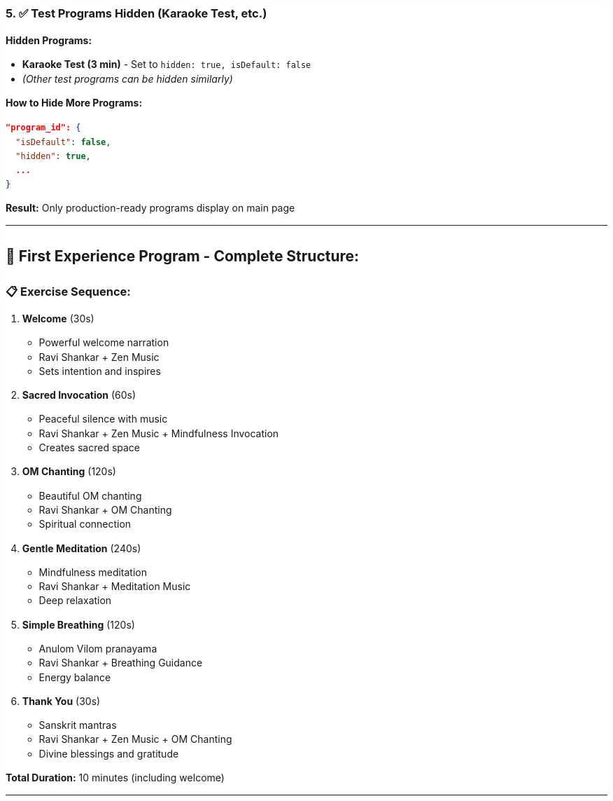 ### **5. ✅ Test Programs Hidden (Karaoke Test, etc.)**

**Hidden Programs:**
- **Karaoke Test (3 min)** - Set to `hidden: true, isDefault: false`
- *(Other test programs can be hidden similarly)*

**How to Hide More Programs:**
```json
"program_id": {
  "isDefault": false,
  "hidden": true,
  ...
}
```

**Result:** Only production-ready programs display on main page

---

## 🎯 **First Experience Program - Complete Structure:**

### **📋 Exercise Sequence:**
1. **Welcome** (30s)
   - Powerful welcome narration
   - Ravi Shankar + Zen Music
   - Sets intention and inspires

2. **Sacred Invocation** (60s)
   - Peaceful silence with music
   - Ravi Shankar + Zen Music + Mindfulness Invocation
   - Creates sacred space

3. **OM Chanting** (120s)
   - Beautiful OM chanting
   - Ravi Shankar + OM Chanting
   - Spiritual connection

4. **Gentle Meditation** (240s)
   - Mindfulness meditation
   - Ravi Shankar + Meditation Music
   - Deep relaxation

5. **Simple Breathing** (120s)
   - Anulom Vilom pranayama
   - Ravi Shankar + Breathing Guidance
   - Energy balance

6. **Thank You** (30s)
   - Sanskrit mantras
   - Ravi Shankar + Zen Music + OM Chanting
   - Divine blessings and gratitude

**Total Duration:** 10 minutes (including welcome)

---
